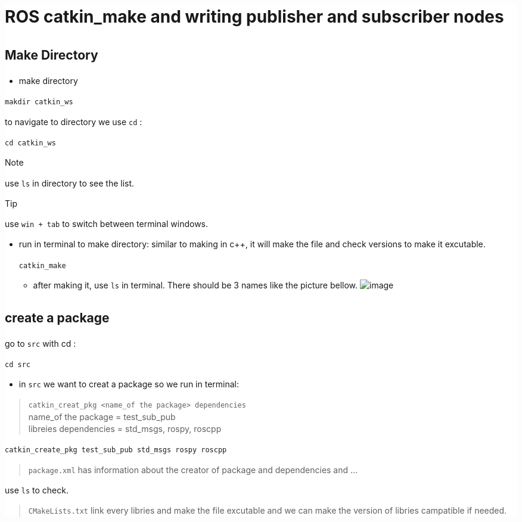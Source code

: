 # ROS catkin_make and writing publisher and subscriber nodes

## Make Directory

- make directory

```
makdir catkin_ws
```

to navigate to directory we use `cd` :

```
cd catkin_ws
```

> [!NOTE]
> use `ls` in directory to see the list.

> [!TIP]
> use `win + tab` to switch between terminal windows.

- run in terminal to make directory:
  similar to making in c++, it will make the file and check versions to make it excutable.  

  ```
  catkin_make
  ```
  
  - after making it, use `ls` in terminal. There should be 3 names like the picture bellow.
![image](https://github.com/Makizy/ROS-Commands/assets/53753128/413e2e7b-48d1-4b75-ad09-1a9b4586888a)

## create a package

go to `src` with cd :

```
cd src
```

- in `src` we want to creat a package so we run in terminal:
> `catkin_creat_pkg <name_of the package> dependencies`<br>
> name_of the package = test_sub_pub<br>
> libreies dependencies = std_msgs, rospy, roscpp

```
catkin_create_pkg test_sub_pub std_msgs rospy roscpp
```

>`package.xml` has information about the creator of package and dependencies and ... <br>

  use `ls` to check.
  
> `CMakeLists.txt` link every libries and make the file excutable and we can make the version of libries campatible if needed.<br>
